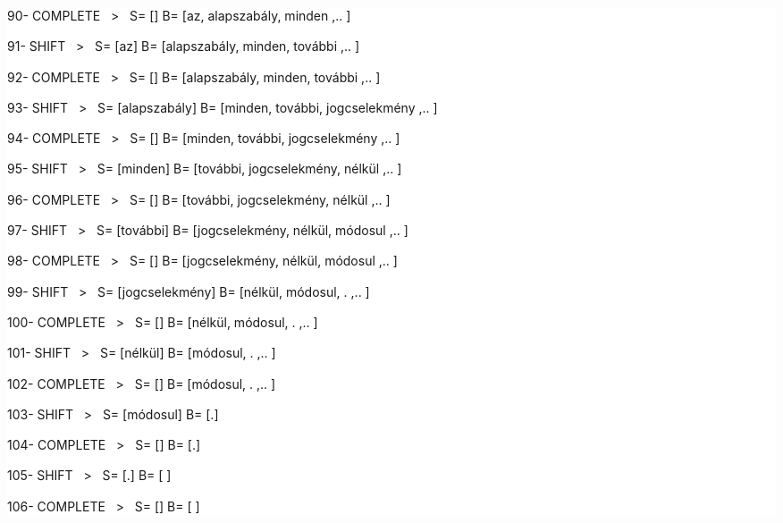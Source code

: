 
90- COMPLETE&nbsp;&nbsp;&nbsp;>&nbsp;&nbsp;&nbsp;S= []   B= [az, alapszabály, minden ,.. ]



91- SHIFT&nbsp;&nbsp;&nbsp;>&nbsp;&nbsp;&nbsp;S= [az]   B= [alapszabály, minden, további ,.. ]



92- COMPLETE&nbsp;&nbsp;&nbsp;>&nbsp;&nbsp;&nbsp;S= []   B= [alapszabály, minden, további ,.. ]



93- SHIFT&nbsp;&nbsp;&nbsp;>&nbsp;&nbsp;&nbsp;S= [alapszabály]   B= [minden, további, jogcselekmény ,.. ]



94- COMPLETE&nbsp;&nbsp;&nbsp;>&nbsp;&nbsp;&nbsp;S= []   B= [minden, további, jogcselekmény ,.. ]



95- SHIFT&nbsp;&nbsp;&nbsp;>&nbsp;&nbsp;&nbsp;S= [minden]   B= [további, jogcselekmény, nélkül ,.. ]



96- COMPLETE&nbsp;&nbsp;&nbsp;>&nbsp;&nbsp;&nbsp;S= []   B= [további, jogcselekmény, nélkül ,.. ]



97- SHIFT&nbsp;&nbsp;&nbsp;>&nbsp;&nbsp;&nbsp;S= [további]   B= [jogcselekmény, nélkül, módosul ,.. ]



98- COMPLETE&nbsp;&nbsp;&nbsp;>&nbsp;&nbsp;&nbsp;S= []   B= [jogcselekmény, nélkül, módosul ,.. ]



99- SHIFT&nbsp;&nbsp;&nbsp;>&nbsp;&nbsp;&nbsp;S= [jogcselekmény]   B= [nélkül, módosul, . ,.. ]



100- COMPLETE&nbsp;&nbsp;&nbsp;>&nbsp;&nbsp;&nbsp;S= []   B= [nélkül, módosul, . ,.. ]



101- SHIFT&nbsp;&nbsp;&nbsp;>&nbsp;&nbsp;&nbsp;S= [nélkül]   B= [módosul, . ,.. ]



102- COMPLETE&nbsp;&nbsp;&nbsp;>&nbsp;&nbsp;&nbsp;S= []   B= [módosul, . ,.. ]



103- SHIFT&nbsp;&nbsp;&nbsp;>&nbsp;&nbsp;&nbsp;S= [módosul]   B= [.]



104- COMPLETE&nbsp;&nbsp;&nbsp;>&nbsp;&nbsp;&nbsp;S= []   B= [.]



105- SHIFT&nbsp;&nbsp;&nbsp;>&nbsp;&nbsp;&nbsp;S= [.]   B= [ ]



106- COMPLETE&nbsp;&nbsp;&nbsp;>&nbsp;&nbsp;&nbsp;S= []   B= [ ]

